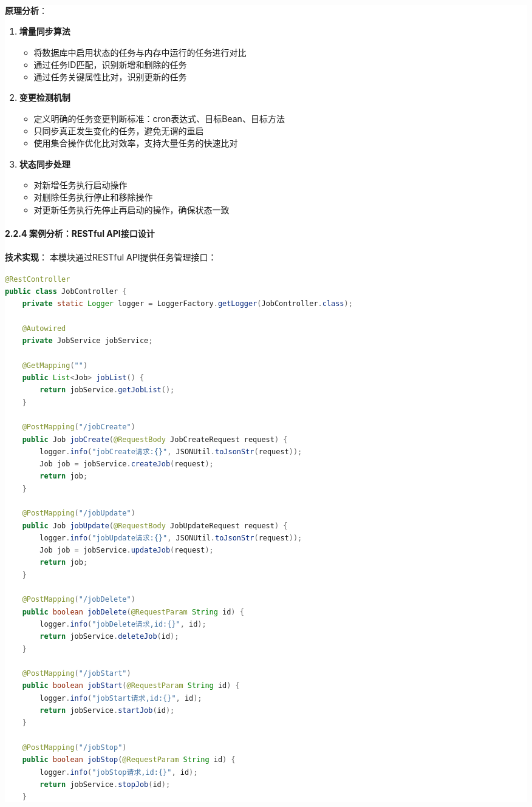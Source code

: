 
**原理分析**：
1. **增量同步算法**
   - 将数据库中启用状态的任务与内存中运行的任务进行对比
   - 通过任务ID匹配，识别新增和删除的任务
   - 通过任务关键属性比对，识别更新的任务

2. **变更检测机制**
   - 定义明确的任务变更判断标准：cron表达式、目标Bean、目标方法
   - 只同步真正发生变化的任务，避免无谓的重启
   - 使用集合操作优化比对效率，支持大量任务的快速比对

3. **状态同步处理**
   - 对新增任务执行启动操作
   - 对删除任务执行停止和移除操作
   - 对更新任务执行先停止再启动的操作，确保状态一致

#### 2.2.4 案例分析：RESTful API接口设计

**技术实现**：
本模块通过RESTful API提供任务管理接口：

```java
@RestController
public class JobController {
    private static Logger logger = LoggerFactory.getLogger(JobController.class);

    @Autowired
    private JobService jobService;

    @GetMapping("")
    public List<Job> jobList() {
        return jobService.getJobList();
    }

    @PostMapping("/jobCreate")
    public Job jobCreate(@RequestBody JobCreateRequest request) {
        logger.info("jobCreate请求:{}", JSONUtil.toJsonStr(request));
        Job job = jobService.createJob(request);
        return job;
    }

    @PostMapping("/jobUpdate")
    public Job jobUpdate(@RequestBody JobUpdateRequest request) {
        logger.info("jobUpdate请求:{}", JSONUtil.toJsonStr(request));
        Job job = jobService.updateJob(request);
        return job;
    }

    @PostMapping("/jobDelete")
    public boolean jobDelete(@RequestParam String id) {
        logger.info("jobDelete请求,id:{}", id);
        return jobService.deleteJob(id);
    }

    @PostMapping("/jobStart")
    public boolean jobStart(@RequestParam String id) {
        logger.info("jobStart请求,id:{}", id);
        return jobService.startJob(id);
    }

    @PostMapping("/jobStop")
    public boolean jobStop(@RequestParam String id) {
        logger.info("jobStop请求,id:{}", id);
        return jobService.stopJob(id);
    }
```
